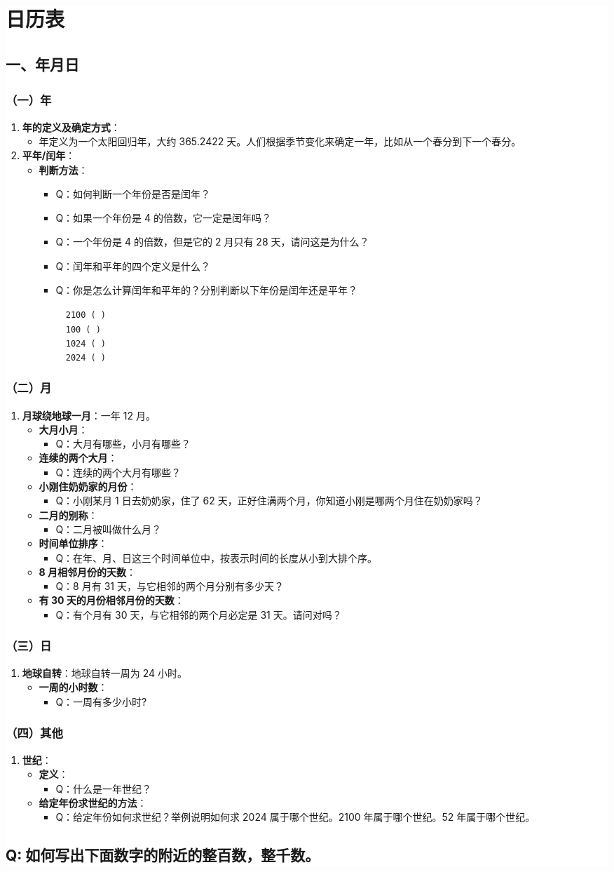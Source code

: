 # 日历表

## 一、年月日
### （一）年
1. **年的定义及确定方式**：
    - 年定义为一个太阳回归年，大约 365.2422 天。人们根据季节变化来确定一年，比如从一个春分到下一个春分。
2. **平年/闰年**：
    - **判断方法**：
        - Q：如何判断一个年份是否是闰年？
        - Q：如果一个年份是 4 的倍数，它一定是闰年吗？
        - Q：一个年份是 4 的倍数，但是它的 2 月只有 28 天，请问这是为什么？
        - Q：闰年和平年的四个定义是什么？
        - Q：你是怎么计算闰年和平年的？分别判断以下年份是闰年还是平年？

                2100 ( )
                100 ( )
                1024 ( )
                2024 ( )

### （二）月
1. **月球绕地球一月**：一年 12 月。
    - **大月小月**：
        - Q：大月有哪些，小月有哪些？
    - **连续的两个大月**：
        - Q：连续的两个大月有哪些？
    - **小刚住奶奶家的月份**：
        - Q：小刚某月 1 日去奶奶家，住了 62 天，正好住满两个月，你知道小刚是哪两个月住在奶奶家吗？
    - **二月的别称**：
        - Q：二月被叫做什么月？
    - **时间单位排序**：
        - Q：在年、月、日这三个时间单位中，按表示时间的长度从小到大排个序。
    - **8 月相邻月份的天数**：
        - Q：8 月有 31 天，与它相邻的两个月分别有多少天？
    - **有 30 天的月份相邻月份的天数**：
        - Q：有个月有 30 天，与它相邻的两个月必定是 31 天。请问对吗？
### （三）日
1. **地球自转**：地球自转一周为 24 小时。
    - **一周的小时数**：
        - Q：一周有多少小时?
### （四）其他
1. **世纪**：
    - **定义**：
        - Q：什么是一年世纪？
    - **给定年份求世纪的方法**：
        - Q：给定年份如何求世纪？举例说明如何求 2024 属于哪个世纪。2100 年属于哪个世纪。52 年属于哪个世纪。

## Q: 如何写出下面数字的附近的整百数，整千数。

